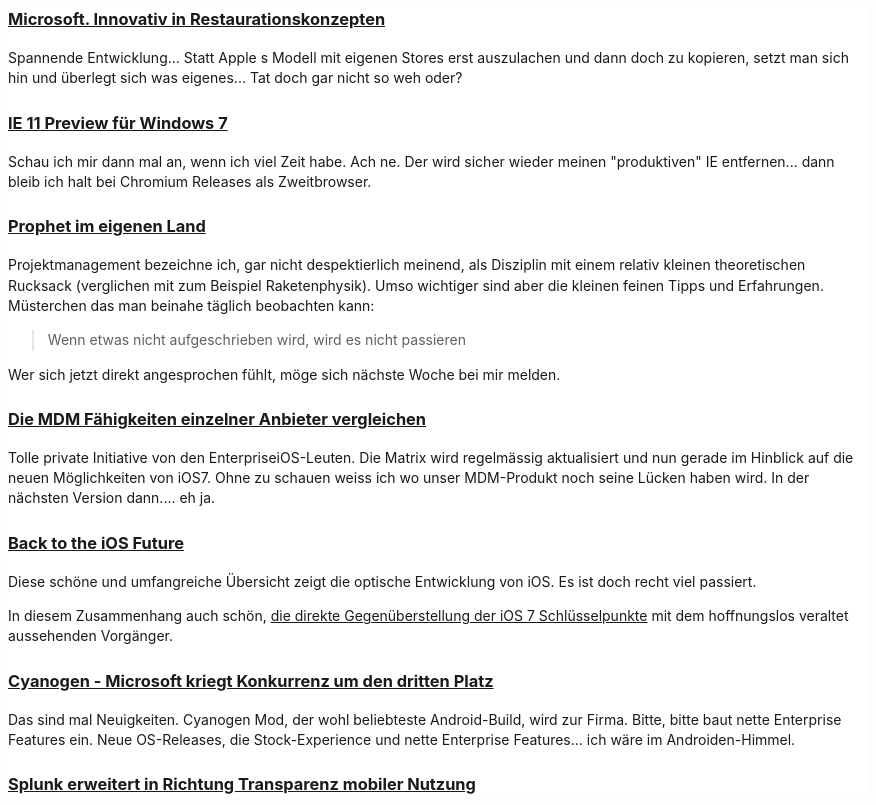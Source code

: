### [Microsoft. Innovativ in Restaurationskonzepten](http://stadt-bremerhaven.de/microsoft-eroeffnet-the-digital-eatery-in-berlin/)

Spannende Entwicklung... Statt Apple s Modell mit eigenen Stores erst auszulachen und dann doch zu kopieren, setzt man sich hin und überlegt sich was eigenes... Tat doch gar nicht so weh oder?

### [IE 11 Preview für Windows 7](http://stadt-bremerhaven.de/internet-explorer-11-release-preview-fuer-windows-7-verfuegbar/)

Schau ich mir dann mal an, wenn ich viel Zeit habe. Ach ne. Der wird sicher wieder meinen "produktiven" IE entfernen... dann bleib ich halt bei Chromium Releases als Zweitbrowser.

### [Prophet im eigenen Land](http://www.toolblog.de/2013/09/10-tipps-fuer-das-projektmanagement/)

Projektmanagement bezeichne ich, gar nicht despektierlich meinend, als Disziplin mit einem relativ kleinen theoretischen Rucksack (verglichen mit zum Beispiel Raketenphysik). Umso wichtiger sind aber die kleinen feinen Tipps und Erfahrungen. Müsterchen das man beinahe täglich beobachten kann:

>Wenn etwas nicht aufgeschrieben wird, wird es nicht passieren

Wer sich jetzt direkt angesprochen fühlt, möge sich nächste Woche bei mir melden.

### [Die MDM Fähigkeiten einzelner Anbieter vergleichen](http://www.enterpriseios.com/wiki/Comparison_of_MDM_Providers)

Tolle private Initiative von den EnterpriseiOS-Leuten. Die Matrix wird regelmässig aktualisiert und nun gerade im Hinblick auf die neuen Möglichkeiten von iOS7. Ohne zu schauen weiss ich wo unser MDM-Produkt noch seine Lücken haben wird. In der nächsten Version dann.... eh ja.

### [Back to the iOS Future](http://www.theverge.com/2011/12/13/2612736/ios-history-iphone-ipad)

Diese schöne und umfangreiche Übersicht zeigt die optische Entwicklung von iOS. Es ist doch recht viel passiert.

In diesem Zusammenhang auch schön, [die direkte Gegenüberstellung der iOS 7 Schlüsselpunkte](http://m.tuaw.com/2013/09/17/before-and-after-pics-highlight-ios-7-design-points/) mit dem hoffnungslos veraltet aussehenden Vorgänger.

### [Cyanogen - Microsoft kriegt Konkurrenz um den dritten Platz](http://www.mobilegeeks.de/cyanogen-ist-nun-ein-unternehmen-und-will-das-drittgroesste-mobile-betriebssystem-werden/)

Das sind mal Neuigkeiten. Cyanogen Mod, der wohl beliebteste Android-Build, wird zur Firma. Bitte, bitte baut nette Enterprise Features ein. Neue OS-Releases, die Stock-Experience und nette Enterprise Features... ich wäre im Androiden-Himmel.

### [Splunk erweitert in Richtung Transparenz mobiler Nutzung](http://techcrunch.com/2013/09/16/splunk-acquires-bugsense-a-platform-for-analyzing-mobile-data/)
